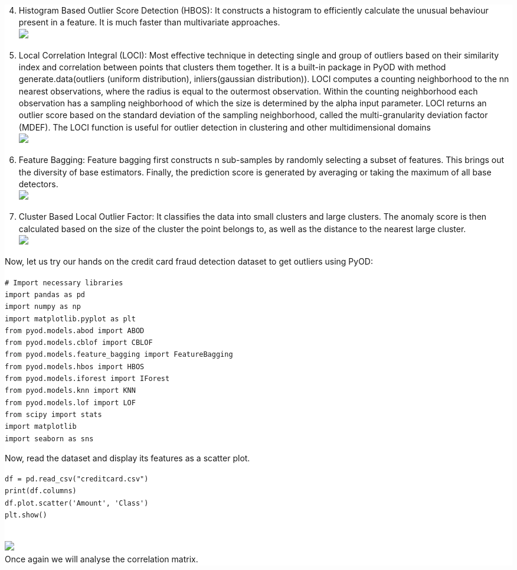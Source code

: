 4. Histogram Based Outlier Score Detection (HBOS): It constructs a histogram to efficiently calculate the unusual behaviour present in a feature. It is much faster than multivariate approaches.<br/>
<img src="https://raw.githubusercontent.com/vgaurav3011/vgaurav3011.github.io/master/images/EDA/HBOS.png?token=AHIGNHRX242HNVVIAOE5O6C6VPG54"><br/>
5. Local Correlation Integral (LOCI): Most effective technique in detecting single and group of outliers based on their similarity index and correlation between points that clusters them together. It is a built-in package in PyOD with method generate.data(outliers (uniform distribution), inliers(gaussian distribution)).
LOCI computes a counting neighborhood to the nn nearest observations, where the radius is equal to the outermost observation. Within the counting neighborhood each observation has a sampling neighborhood of which the size is determined by the alpha input parameter. LOCI returns an outlier score based on the standard deviation of the sampling neighborhood, called the multi-granularity deviation factor (MDEF). The LOCI function is useful for outlier detection in clustering and other multidimensional domains<br/>
<img src="https://raw.githubusercontent.com/vgaurav3011/vgaurav3011.github.io/master/images/EDA/loci.png?token=AHIGNHTH4342TBC3STPKILK6VPIJS"><br/>

6. Feature Bagging: Feature bagging first constructs n sub-samples by randomly selecting a subset of features. This brings out the diversity of base estimators. Finally, the prediction score is generated by averaging or taking the maximum of all base detectors.<br/>
<img src="https://raw.githubusercontent.com/vgaurav3011/vgaurav3011.github.io/master/images/EDA/Feature_Bagging.png?token=AHIGNHUNKGTXJQKEK45S4RK6VPH7S"><br/>

7. Cluster Based Local Outlier Factor: It classifies the data into small clusters and large clusters. The anomaly score is then calculated based on the size of the cluster the point belongs to, as well as the distance to the nearest large cluster.<br/>
<img src="https://raw.githubusercontent.com/vgaurav3011/vgaurav3011.github.io/master/images/EDA/CBOF.png?token=AHIGNHRV4OGVH6K7UXC3PMC6VPHPC"><br/>

Now, let us try our hands on the credit card fraud detection dataset to get outliers using PyOD:

```
# Import necessary libraries
import pandas as pd
import numpy as np
import matplotlib.pyplot as plt
from pyod.models.abod import ABOD
from pyod.models.cblof import CBLOF
from pyod.models.feature_bagging import FeatureBagging
from pyod.models.hbos import HBOS
from pyod.models.iforest import IForest
from pyod.models.knn import KNN
from pyod.models.lof import LOF
from scipy import stats
import matplotlib
import seaborn as sns
```
Now, read the dataset and display its features as a scatter plot.

```
df = pd.read_csv("creditcard.csv")
print(df.columns)
df.plot.scatter('Amount', 'Class')
plt.show()
```
<br/>
<img src="https://raw.githubusercontent.com/vgaurav3011/vgaurav3011.github.io/master/images/EDA/creditscatter.png?token=AHIGNHVJHPKULR42DEM4AZC6VPI24"><br/>
Once again we will analyse the correlation matrix.<br/>
